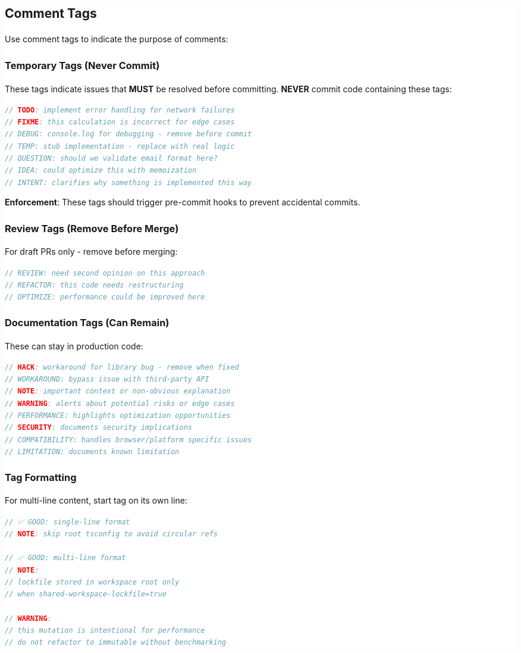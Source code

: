 ## Comment Tags

Use comment tags to indicate the purpose of comments:

### Temporary Tags (Never Commit)

These tags indicate issues that **MUST** be resolved before committing. **NEVER** commit code containing these tags:

```typescript
// TODO: implement error handling for network failures
// FIXME: this calculation is incorrect for edge cases  
// DEBUG: console.log for debugging - remove before commit
// TEMP: stub implementation - replace with real logic
// QUESTION: should we validate email format here?
// IDEA: could optimize this with memoization
// INTENT: clarifies why something is implemented this way
```

**Enforcement**: These tags should trigger pre-commit hooks to prevent accidental commits.

### Review Tags (Remove Before Merge)

For draft PRs only - remove before merging:

```typescript
// REVIEW: need second opinion on this approach
// REFACTOR: this code needs restructuring
// OPTIMIZE: performance could be improved here
```

### Documentation Tags (Can Remain)

These can stay in production code:

```typescript
// HACK: workaround for library bug - remove when fixed
// WORKAROUND: bypass issue with third-party API
// NOTE: important context or non-obvious explanation
// WARNING: alerts about potential risks or edge cases
// PERFORMANCE: highlights optimization opportunities
// SECURITY: documents security implications
// COMPATIBILITY: handles browser/platform specific issues
// LIMITATION: documents known limitation
```

### Tag Formatting

For multi-line content, start tag on its own line:

```typescript
// ✅ GOOD: single-line format
// NOTE: skip root tsconfig to avoid circular refs

// ✅ GOOD: multi-line format
// NOTE:
// lockfile stored in workspace root only
// when shared-workspace-lockfile=true

// WARNING:
// this mutation is intentional for performance
// do not refactor to immutable without benchmarking
```
